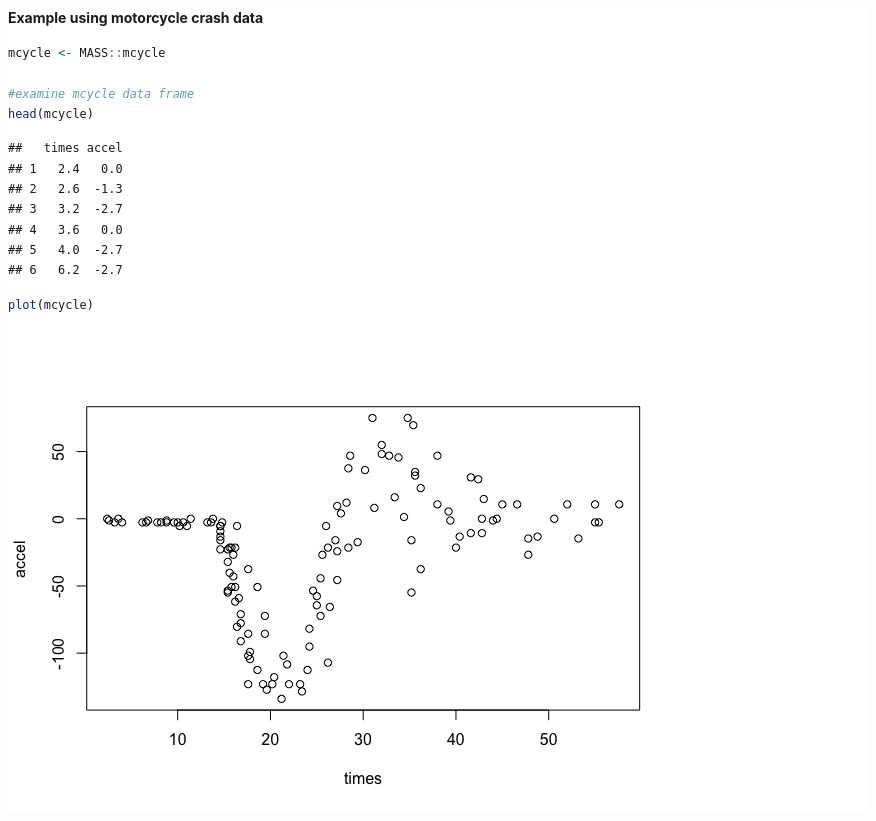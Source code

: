 **Example using motorcycle crash data**

``` r
mcycle <- MASS::mcycle

#examine mcycle data frame 
head(mcycle)
```

    ##   times accel
    ## 1   2.4   0.0
    ## 2   2.6  -1.3
    ## 3   3.2  -2.7
    ## 4   3.6   0.0
    ## 5   4.0  -2.7
    ## 6   6.2  -2.7

``` r
plot(mcycle)
```

![](GAMs_files/figure-gfm/unnamed-chunk-5-1.png)
